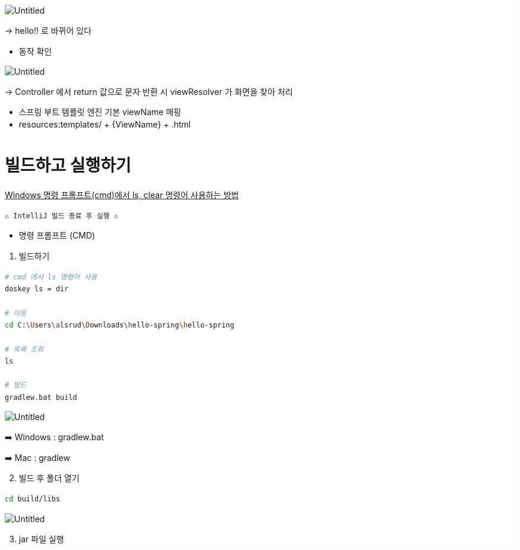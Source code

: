 ![Untitled](https://img1.daumcdn.net/thumb/R1280x0/?scode=mtistory2&fname=https%3A%2F%2Fblog.kakaocdn.net%2Fdn%2Fx6owd%2Fbtss8lvZKh9%2F5GcRokQM3hCKmcIpsBxLY1%2Fimg.png)

→ hello!! 로 바뀌어 있다

- 동작 확인

![Untitled](https://img1.daumcdn.net/thumb/R1280x0/?scode=mtistory2&fname=https%3A%2F%2Fblog.kakaocdn.net%2Fdn%2Fce0FAZ%2Fbtss70Fy6jF%2FaGuifE6uvxRRKIkH8N3vb1%2Fimg.png)

→ Controller 에서 return 값으로 문자 반환 시 viewResolver 가 화면을 찾아 처리

- 스프링 부트 템플릿 엔진 기본 viewName 매핑
- resources:templates/ + {ViewName} + .html




# 빌드하고 실행하기

[Windows 명령 프롬프트(cmd)에서 ls, clear 명령어 사용하는 방법](https://somjang.tistory.com/entry/Windows-%EB%AA%85%EB%A0%B9-%ED%94%84%EB%A1%AC%ED%94%84%ED%8A%B8cmd%EC%97%90%EC%84%9C-ls-clear-%EB%AA%85%EB%A0%B9%EC%96%B4-%EC%82%AC%EC%9A%A9%ED%95%98%EB%8A%94-%EB%B0%A9%EB%B2%95)

    ⚠️ IntelliJ 빌드 종료 후 실행 ⚠️

- 명령 프롬프트 (CMD)
1. 빌드하기

```bash
# cmd 에서 ls 명령어 사용
doskey ls = dir

# 이동
cd C:\Users\alsrud\Downloads\hello-spring\hello-spring

# 목록 조회
ls

# 빌드
gradlew.bat build
```

![Untitled](https://img1.daumcdn.net/thumb/R1280x0/?scode=mtistory2&fname=https%3A%2F%2Fblog.kakaocdn.net%2Fdn%2Fb3iOi1%2FbtstayWGO7x%2FeOgO2Zknbe1Xnt1aax6kd0%2Fimg.png)

➡️ Windows : gradlew.bat

➡️ Mac : gradlew

2. 빌드 후 폴더 열기

```bash
cd build/libs
```

![Untitled](https://img1.daumcdn.net/thumb/R1280x0/?scode=mtistory2&fname=https%3A%2F%2Fblog.kakaocdn.net%2Fdn%2FHE9kU%2Fbtstbb1d9l4%2FjVOEdkzppnXcAdGpkB1azk%2Fimg.png)

3. jar 파일 실행
